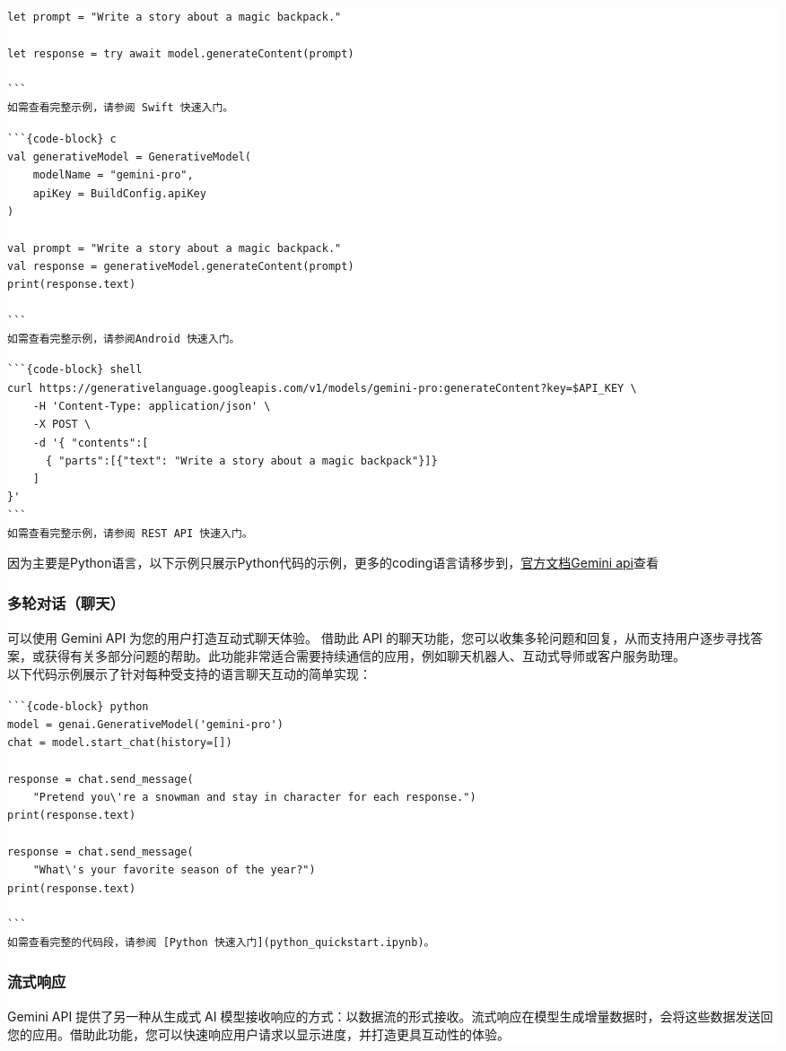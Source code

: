 ````{tabbed} Swift
let prompt = "Write a story about a magic backpack."

let response = try await model.generateContent(prompt)

```
如需查看完整示例，请参阅 Swift 快速入门。
````

````{tabbed} Android
```{code-block} c
val generativeModel = GenerativeModel(
    modelName = "gemini-pro",
    apiKey = BuildConfig.apiKey
)

val prompt = "Write a story about a magic backpack."
val response = generativeModel.generateContent(prompt)
print(response.text)

```
如需查看完整示例，请参阅Android 快速入门。
````
````{tabbed} cURL
```{code-block} shell
curl https://generativelanguage.googleapis.com/v1/models/gemini-pro:generateContent?key=$API_KEY \
    -H 'Content-Type: application/json' \
    -X POST \
    -d '{ "contents":[
      { "parts":[{"text": "Write a story about a magic backpack"}]}
    ]
}'
```
如需查看完整示例，请参阅 REST API 快速入门。
````
因为主要是Python语言，以下示例只展示Python代码的示例，更多的coding语言请移步到，[官方文档Gemini api](https://ai.google.dev/docs/gemini_api_overview)查看
### 多轮对话（聊天）
可以使用 Gemini API 为您的用户打造互动式聊天体验。 借助此 API 的聊天功能，您可以收集多轮问题和回复，从而支持用户逐步寻找答案，或获得有关多部分问题的帮助。此功能非常适合需要持续通信的应用，例如聊天机器人、互动式导师或客户服务助理。  
以下代码示例展示了针对每种受支持的语言聊天互动的简单实现：
````{tabbed} Python
```{code-block} python
model = genai.GenerativeModel('gemini-pro')
chat = model.start_chat(history=[])

response = chat.send_message(
    "Pretend you\'re a snowman and stay in character for each response.")
print(response.text)

response = chat.send_message(
    "What\'s your favorite season of the year?")
print(response.text)

```
如需查看完整的代码段，请参阅 [Python 快速入门](python_quickstart.ipynb)。
````
### 流式响应
Gemini API 提供了另一种从生成式 AI 模型接收响应的方式：以数据流的形式接收。流式响应在模型生成增量数据时，会将这些数据发送回您的应用。借助此功能，您可以快速响应用户请求以显示进度，并打造更具互动性的体验。
